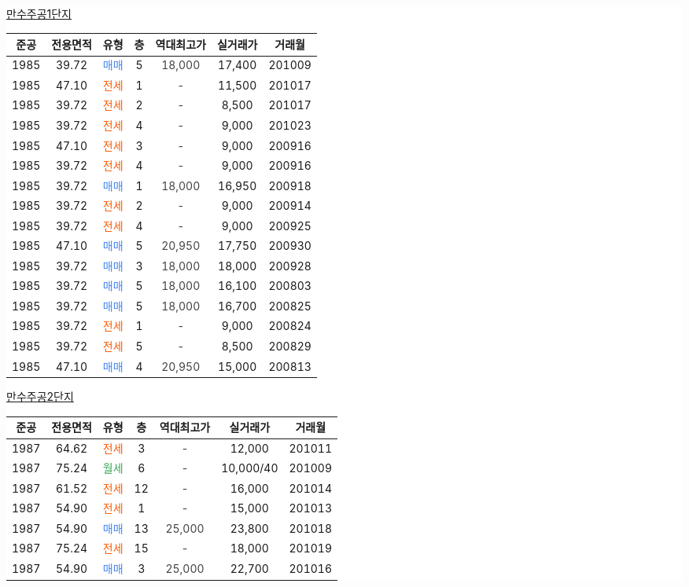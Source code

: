 [만수주공1단지](https://search.naver.com/search.naver?query=%EC%9D%B8%EC%B2%9C%EA%B4%91%EC%97%AD%EC%8B%9C+%EB%82%A8%EB%8F%99%EA%B5%AC+%EB%A7%8C%EC%88%98%EB%8F%99+%EB%A7%8C%EC%88%98%EC%A3%BC%EA%B3%B51%EB%8B%A8%EC%A7%80)

|준공|전용면적|유형|층|역대최고가|실거래가|거래월|
|:---:|:---:|:---:|:---:|:---:|:---:|:---:|
|1985|39.72|<span style="color:#4285f3">매매</span>|5|<span style="color:#444444">18,000</span>|17,400|201009|
|1985|47.10|<span style="color:#ff5a00">전세</span>|1|<span style="color:#444444">-</span>|11,500|201017|
|1985|39.72|<span style="color:#ff5a00">전세</span>|2|<span style="color:#444444">-</span>|8,500|201017|
|1985|39.72|<span style="color:#ff5a00">전세</span>|4|<span style="color:#444444">-</span>|9,000|201023|
|1985|47.10|<span style="color:#ff5a00">전세</span>|3|<span style="color:#444444">-</span>|9,000|200916|
|1985|39.72|<span style="color:#ff5a00">전세</span>|4|<span style="color:#444444">-</span>|9,000|200916|
|1985|39.72|<span style="color:#4285f3">매매</span>|1|<span style="color:#444444">18,000</span>|16,950|200918|
|1985|39.72|<span style="color:#ff5a00">전세</span>|2|<span style="color:#444444">-</span>|9,000|200914|
|1985|39.72|<span style="color:#ff5a00">전세</span>|4|<span style="color:#444444">-</span>|9,000|200925|
|1985|47.10|<span style="color:#4285f3">매매</span>|5|<span style="color:#444444">20,950</span>|17,750|200930|
|1985|39.72|<span style="color:#4285f3">매매</span>|3|<span style="color:#444444">18,000</span>|18,000|200928|
|1985|39.72|<span style="color:#4285f3">매매</span>|5|<span style="color:#444444">18,000</span>|16,100|200803|
|1985|39.72|<span style="color:#4285f3">매매</span>|5|<span style="color:#444444">18,000</span>|16,700|200825|
|1985|39.72|<span style="color:#ff5a00">전세</span>|1|<span style="color:#444444">-</span>|9,000|200824|
|1985|39.72|<span style="color:#ff5a00">전세</span>|5|<span style="color:#444444">-</span>|8,500|200829|
|1985|47.10|<span style="color:#4285f3">매매</span>|4|<span style="color:#444444">20,950</span>|15,000|200813|


<script async src="//pagead2.googlesyndication.com/pagead/js/adsbygoogle.js"></script>

<ins class="adsbygoogle"
     style="display:block"
     data-ad-client="ca-pub-2446590836940007"
     data-ad-slot="1659523306"
     data-ad-format="auto"
     data-full-width-responsive="true"></ins>
<script>
(adsbygoogle = window.adsbygoogle || []).push({});
</script>


[만수주공2단지](https://search.naver.com/search.naver?query=%EC%9D%B8%EC%B2%9C%EA%B4%91%EC%97%AD%EC%8B%9C+%EB%82%A8%EB%8F%99%EA%B5%AC+%EB%A7%8C%EC%88%98%EB%8F%99+%EB%A7%8C%EC%88%98%EC%A3%BC%EA%B3%B52%EB%8B%A8%EC%A7%80)

|준공|전용면적|유형|층|역대최고가|실거래가|거래월|
|:---:|:---:|:---:|:---:|:---:|:---:|:---:|
|1987|64.62|<span style="color:#ff5a00">전세</span>|3|<span style="color:#444444">-</span>|12,000|201011|
|1987|75.24|<span style="color:#34a853">월세</span>|6|<span style="color:#444444">-</span>|10,000/40|201009|
|1987|61.52|<span style="color:#ff5a00">전세</span>|12|<span style="color:#444444">-</span>|16,000|201014|
|1987|54.90|<span style="color:#ff5a00">전세</span>|1|<span style="color:#444444">-</span>|15,000|201013|
|1987|54.90|<span style="color:#4285f3">매매</span>|13|<span style="color:#444444">25,000</span>|23,800|201018|
|1987|75.24|<span style="color:#ff5a00">전세</span>|15|<span style="color:#444444">-</span>|18,000|201019|
|1987|54.90|<span style="color:#4285f3">매매</span>|3|<span style="color:#444444">25,000</span>|22,700|201016|